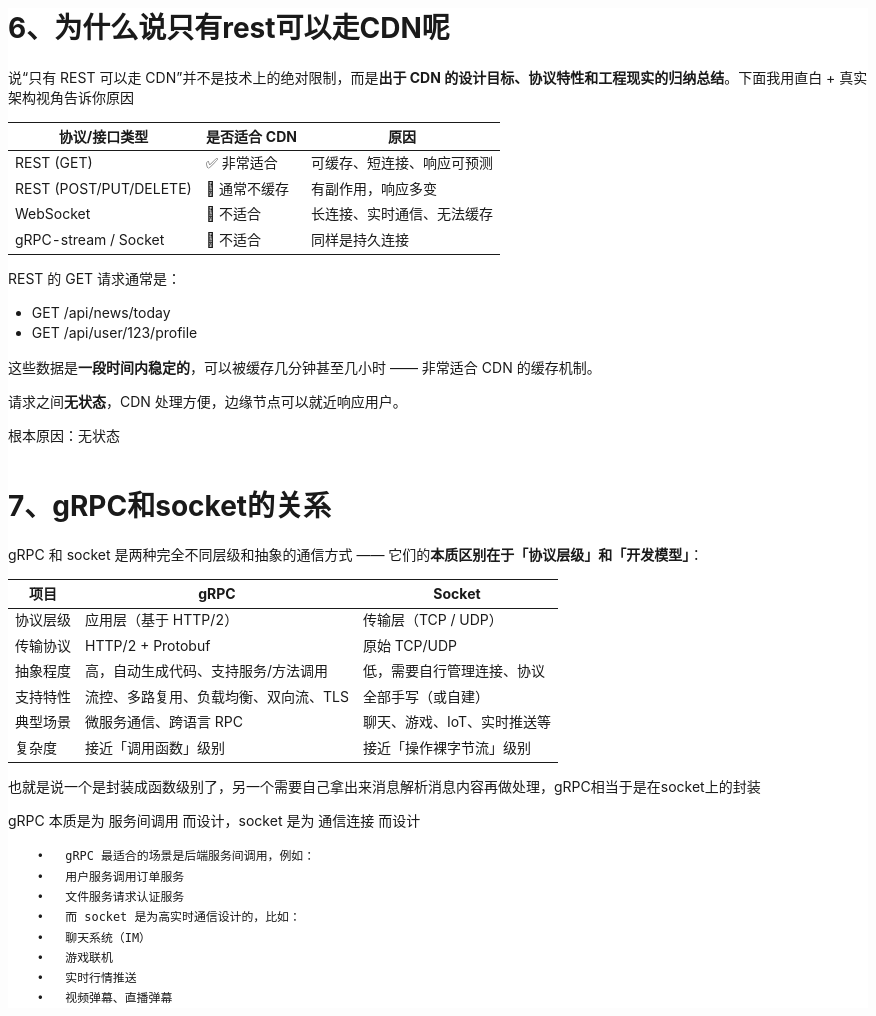 # 6、为什么说只有rest可以走CDN呢

说“只有 REST 可以走 CDN”并不是技术上的绝对限制，而是**出于 CDN 的设计目标、协议特性和工程现实的归纳总结**。下面我用直白 + 真实架构视角告诉你原因

| **协议/接口类型**      | **是否适合 CDN** | **原因**                   |
| ---------------------- | ---------------- | -------------------------- |
| REST (GET)             | ✅ 非常适合       | 可缓存、短连接、响应可预测 |
| REST (POST/PUT/DELETE) | 🚫 通常不缓存     | 有副作用，响应多变         |
| WebSocket              | 🚫 不适合         | 长连接、实时通信、无法缓存 |
| gRPC-stream / Socket   | 🚫 不适合         | 同样是持久连接             |

REST 的 GET 请求通常是：

- GET /api/news/today
- GET /api/user/123/profile

这些数据是**一段时间内稳定的**，可以被缓存几分钟甚至几小时 —— 非常适合 CDN 的缓存机制。

请求之间**无状态**，CDN 处理方便，边缘节点可以就近响应用户。

根本原因：无状态

# 7、gRPC和socket的关系

gRPC 和 socket 是两种完全不同层级和抽象的通信方式 —— 它们的**本质区别在于「协议层级」和「开发模型」**：

| **项目** | **gRPC**                              | **Socket**                  |
| -------- | ------------------------------------- | --------------------------- |
| 协议层级 | 应用层（基于 HTTP/2）                 | 传输层（TCP / UDP）         |
| 传输协议 | HTTP/2 + Protobuf                     | 原始 TCP/UDP                |
| 抽象程度 | 高，自动生成代码、支持服务/方法调用   | 低，需要自行管理连接、协议  |
| 支持特性 | 流控、多路复用、负载均衡、双向流、TLS | 全部手写（或自建）          |
| 典型场景 | 微服务通信、跨语言 RPC                | 聊天、游戏、IoT、实时推送等 |
| 复杂度   | 接近「调用函数」级别                  | 接近「操作裸字节流」级别    |

也就是说一个是封装成函数级别了，另一个需要自己拿出来消息解析消息内容再做处理，gRPC相当于是在socket上的封装

gRPC 本质是为 服务间调用 而设计，socket 是为 通信连接 而设计

```
	•	gRPC 最适合的场景是后端服务间调用，例如：
	•	用户服务调用订单服务
	•	文件服务请求认证服务
	•	而 socket 是为高实时通信设计的，比如：
	•	聊天系统（IM）
	•	游戏联机
	•	实时行情推送
	•	视频弹幕、直播弹幕
```
